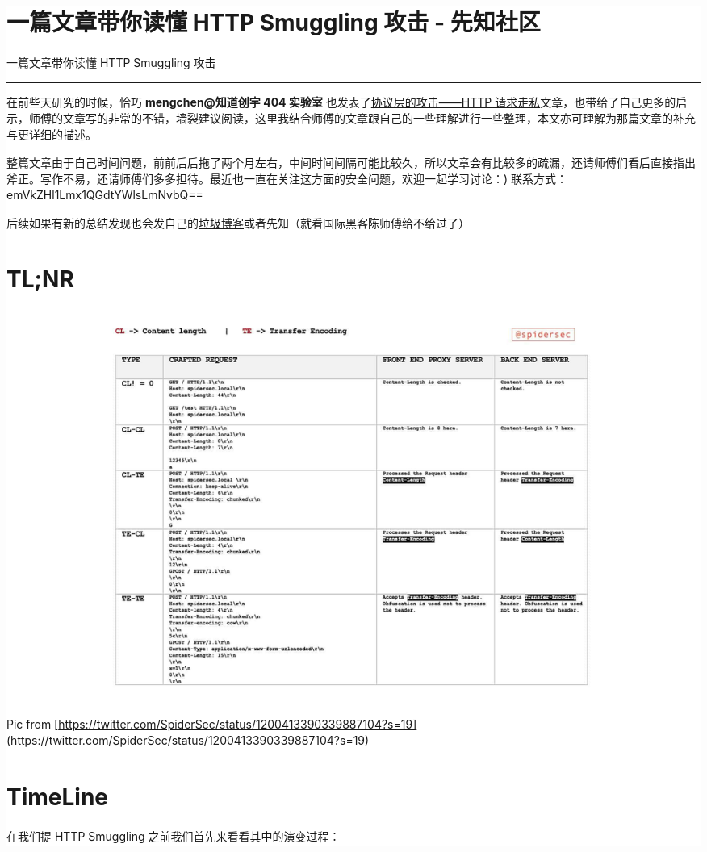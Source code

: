 

# 一篇文章带你读懂 HTTP Smuggling 攻击 - 先知社区

一篇文章带你读懂 HTTP Smuggling 攻击

- - -

在前些天研究的时候，恰巧 **mengchen@知道创宇 404 实验室** 也发表了[协议层的攻击——HTTP 请求走私](https://paper.seebug.org/1048/)文章，也带给了自己更多的启示，师傅的文章写的非常的不错，墙裂建议阅读，这里我结合师傅的文章跟自己的一些理解进行一些整理，本文亦可理解为那篇文章的补充与更详细的描述。

整篇文章由于自己时间问题，前前后后拖了两个月左右，中间时间间隔可能比较久，所以文章会有比较多的疏漏，还请师傅们看后直接指出斧正。写作不易，还请师傅们多多担待。最近也一直在关注这方面的安全问题，欢迎一起学习讨论：) 联系方式：emVkZHl1Lmx1QGdtYWlsLmNvbQ==

后续如果有新的总结发现也会发自己的[垃圾博客](https://blog.zeddyu.info/)或者先知（就看国际黑客陈师傅给不给过了）

# TL;NR

[![](assets/1698897445-582f0ccf641b8ecf85dbe9a6953781b8.jpeg)](https://blogpic-1254145318.cos.ap-shanghai.myqcloud.com/20191205171217.jpeg)

Pic from [https://twitter.com/SpiderSec/status/1200413390339887104?s=19](https://twitter.com/SpiderSec/status/1200413390339887104?s=19)

# TimeLine

在我们提 HTTP Smuggling 之前我们首先来看看其中的演变过程：
